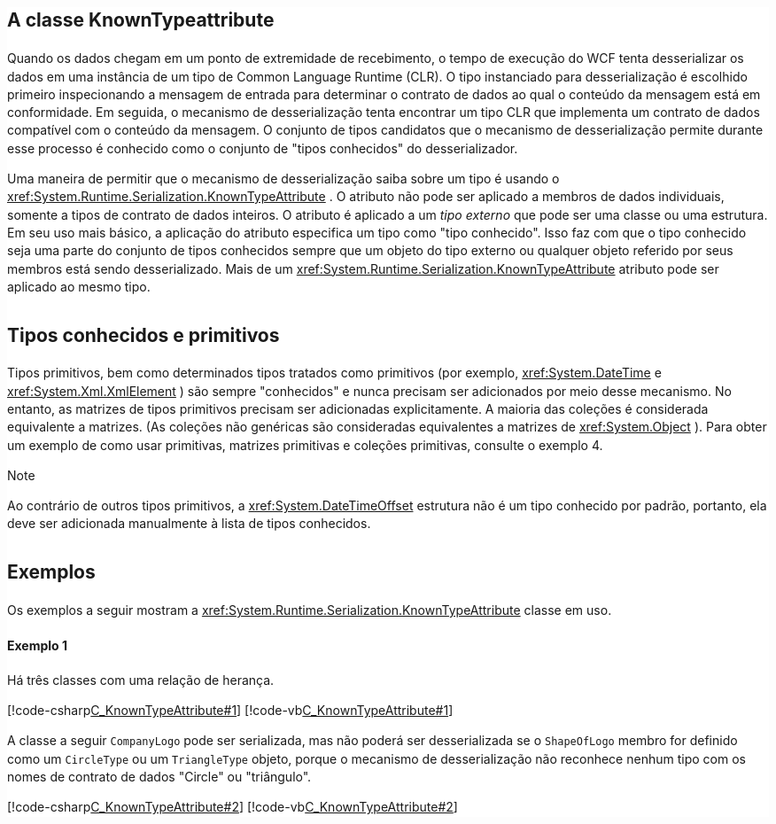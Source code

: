 ## <a name="the-knowntypeattribute-class"></a>A classe KnownTypeattribute  

 Quando os dados chegam em um ponto de extremidade de recebimento, o tempo de execução do WCF tenta desserializar os dados em uma instância de um tipo de Common Language Runtime (CLR). O tipo instanciado para desserialização é escolhido primeiro inspecionando a mensagem de entrada para determinar o contrato de dados ao qual o conteúdo da mensagem está em conformidade. Em seguida, o mecanismo de desserialização tenta encontrar um tipo CLR que implementa um contrato de dados compatível com o conteúdo da mensagem. O conjunto de tipos candidatos que o mecanismo de desserialização permite durante esse processo é conhecido como o conjunto de "tipos conhecidos" do desserializador.  
  
 Uma maneira de permitir que o mecanismo de desserialização saiba sobre um tipo é usando o <xref:System.Runtime.Serialization.KnownTypeAttribute> . O atributo não pode ser aplicado a membros de dados individuais, somente a tipos de contrato de dados inteiros. O atributo é aplicado a um *tipo externo* que pode ser uma classe ou uma estrutura. Em seu uso mais básico, a aplicação do atributo especifica um tipo como "tipo conhecido". Isso faz com que o tipo conhecido seja uma parte do conjunto de tipos conhecidos sempre que um objeto do tipo externo ou qualquer objeto referido por seus membros está sendo desserializado. Mais de um <xref:System.Runtime.Serialization.KnownTypeAttribute> atributo pode ser aplicado ao mesmo tipo.  
  
## <a name="known-types-and-primitives"></a>Tipos conhecidos e primitivos  

 Tipos primitivos, bem como determinados tipos tratados como primitivos (por exemplo, <xref:System.DateTime> e <xref:System.Xml.XmlElement> ) são sempre "conhecidos" e nunca precisam ser adicionados por meio desse mecanismo. No entanto, as matrizes de tipos primitivos precisam ser adicionadas explicitamente. A maioria das coleções é considerada equivalente a matrizes. (As coleções não genéricas são consideradas equivalentes a matrizes de <xref:System.Object> ). Para obter um exemplo de como usar primitivas, matrizes primitivas e coleções primitivas, consulte o exemplo 4.  
  
> [!NOTE]
> Ao contrário de outros tipos primitivos, a <xref:System.DateTimeOffset> estrutura não é um tipo conhecido por padrão, portanto, ela deve ser adicionada manualmente à lista de tipos conhecidos.  
  
## <a name="examples"></a>Exemplos  

 Os exemplos a seguir mostram a <xref:System.Runtime.Serialization.KnownTypeAttribute> classe em uso.  
  
#### <a name="example-1"></a>Exemplo 1  

 Há três classes com uma relação de herança.  
  
 [!code-csharp[C_KnownTypeAttribute#1](../../../../samples/snippets/csharp/VS_Snippets_CFX/c_knowntypeattribute/cs/source.cs#1)]
 [!code-vb[C_KnownTypeAttribute#1](../../../../samples/snippets/visualbasic/VS_Snippets_CFX/c_knowntypeattribute/vb/source.vb#1)]  
  
 A classe a seguir `CompanyLogo` pode ser serializada, mas não poderá ser desserializada se o `ShapeOfLogo` membro for definido como um `CircleType` ou um `TriangleType` objeto, porque o mecanismo de desserialização não reconhece nenhum tipo com os nomes de contrato de dados "Circle" ou "triângulo".  
  
 [!code-csharp[C_KnownTypeAttribute#2](../../../../samples/snippets/csharp/VS_Snippets_CFX/c_knowntypeattribute/cs/source.cs#2)]
 [!code-vb[C_KnownTypeAttribute#2](../../../../samples/snippets/visualbasic/VS_Snippets_CFX/c_knowntypeattribute/vb/source.vb#2)]  
  